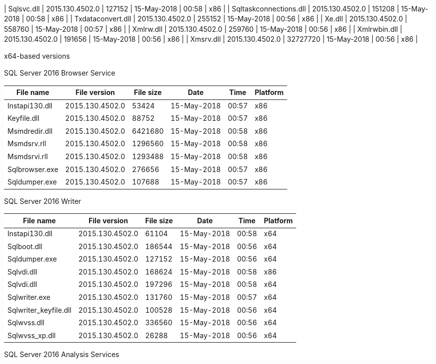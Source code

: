 | Sqlsvc.dll                                      | 2015.130.4502.0 | 127152    | 15-May-2018 | 00:58 | x86      |
| Sqltaskconnections.dll                          | 2015.130.4502.0 | 151208    | 15-May-2018 | 00:58 | x86      |
| Txdataconvert.dll                               | 2015.130.4502.0 | 255152    | 15-May-2018 | 00:56 | x86      |
| Xe.dll                                          | 2015.130.4502.0 | 558760    | 15-May-2018 | 00:57 | x86      |
| Xmlrw.dll                                       | 2015.130.4502.0 | 259760    | 15-May-2018 | 00:56 | x86      |
| Xmlrwbin.dll                                    | 2015.130.4502.0 | 191656    | 15-May-2018 | 00:56 | x86      |
| Xmsrv.dll                                       | 2015.130.4502.0 | 32727720  | 15-May-2018 | 00:56 | x86      |

x64-based versions

SQL Server 2016 Browser Service

| File   name    | File version    | File size | Date      | Time | Platform |
|----------------|-----------------|-----------|-----------|------|----------|
| Instapi130.dll | 2015.130.4502.0 | 53424     | 15-May-2018 | 00:57 | x86      |
| Keyfile.dll    | 2015.130.4502.0 | 88752     | 15-May-2018 | 00:57 | x86      |
| Msmdredir.dll  | 2015.130.4502.0 | 6421680   | 15-May-2018 | 00:58 | x86      |
| Msmdsrv.rll    | 2015.130.4502.0 | 1296560   | 15-May-2018 | 00:58 | x86      |
| Msmdsrvi.rll   | 2015.130.4502.0 | 1293488   | 15-May-2018 | 00:58 | x86      |
| Sqlbrowser.exe | 2015.130.4502.0 | 276656    | 15-May-2018 | 00:57 | x86      |
| Sqldumper.exe  | 2015.130.4502.0 | 107688    | 15-May-2018 | 00:57 | x86      |

SQL Server 2016 Writer

| File   name           | File version    | File size | Date      | Time | Platform |
|-----------------------|-----------------|-----------|-----------|------|----------|
| Instapi130.dll        | 2015.130.4502.0 | 61104     | 15-May-2018 | 00:58 | x64      |
| Sqlboot.dll           | 2015.130.4502.0 | 186544    | 15-May-2018 | 00:56 | x64      |
| Sqldumper.exe         | 2015.130.4502.0 | 127152    | 15-May-2018 | 00:56 | x64      |
| Sqlvdi.dll            | 2015.130.4502.0 | 168624    | 15-May-2018 | 00:58 | x86      |
| Sqlvdi.dll            | 2015.130.4502.0 | 197296    | 15-May-2018 | 00:58 | x64      |
| Sqlwriter.exe         | 2015.130.4502.0 | 131760    | 15-May-2018 | 00:57 | x64      |
| Sqlwriter_keyfile.dll | 2015.130.4502.0 | 100528    | 15-May-2018 | 00:56 | x64      |
| Sqlwvss.dll           | 2015.130.4502.0 | 336560    | 15-May-2018 | 00:56 | x64      |
| Sqlwvss_xp.dll        | 2015.130.4502.0 | 26288     | 15-May-2018 | 00:56 | x64      |

SQL Server 2016 Analysis Services
